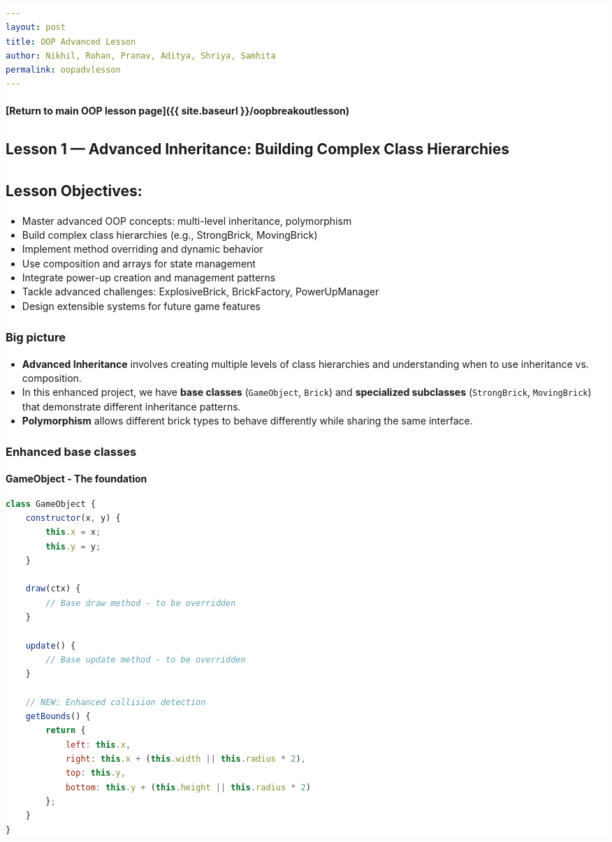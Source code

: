 ```yaml
---
layout: post 
title: OOP Advanced Lesson
author: Nikhil, Rohan, Pranav, Aditya, Shriya, Samhita
permalink: oopadvlesson
---
```



#### [Return to main OOP lesson page]({{ site.baseurl }}/oopbreakoutlesson)
## Lesson 1 — Advanced Inheritance: Building Complex Class Hierarchies

## Lesson Objectives:
- Master advanced OOP concepts: multi-level inheritance, polymorphism
- Build complex class hierarchies (e.g., StrongBrick, MovingBrick)
- Implement method overriding and dynamic behavior
- Use composition and arrays for state management
- Integrate power-up creation and management patterns
- Tackle advanced challenges: ExplosiveBrick, BrickFactory, PowerUpManager
- Design extensible systems for future game features

### Big picture

* **Advanced Inheritance** involves creating multiple levels of class hierarchies and understanding when to use inheritance vs. composition.
* In this enhanced project, we have **base classes** (`GameObject`, `Brick`) and **specialized subclasses** (`StrongBrick`, `MovingBrick`) that demonstrate different inheritance patterns.
* **Polymorphism** allows different brick types to behave differently while sharing the same interface.

### Enhanced base classes

**GameObject - The foundation**

```js
class GameObject {
    constructor(x, y) {
        this.x = x;
        this.y = y;
    }
    
    draw(ctx) {
        // Base draw method - to be overridden
    }
    
    update() {
        // Base update method - to be overridden
    }
    
    // NEW: Enhanced collision detection
    getBounds() {
        return {
            left: this.x,
            right: this.x + (this.width || this.radius * 2),
            top: this.y,
            bottom: this.y + (this.height || this.radius * 2)
        };
    }
}
```
